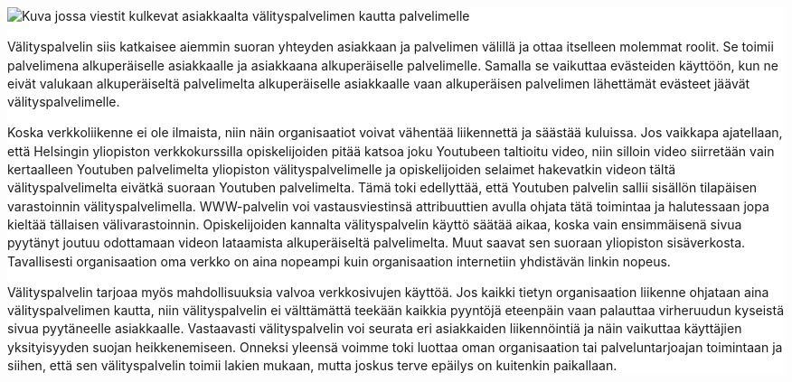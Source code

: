 ![Kuva jossa viestit kulkevat asiakkaalta välityspalvelimen kautta palvelimelle](../img/asiakas-valityspalvelin-palvelin.svg)

Välityspalvelin siis katkaisee aiemmin suoran yhteyden asiakkaan ja palvelimen välillä ja ottaa itselleen molemmat roolit. Se toimii palvelimena alkuperäiselle asiakkaalle ja asiakkaana alkuperäiselle palvelimelle. Samalla se vaikuttaa evästeiden käyttöön, kun ne eivät valukaan alkuperäiseltä palvelimelta alkuperäiselle asiakkaalle vaan alkuperäisen palvelimen lähettämät evästeet jäävät välityspalvelimelle.

Koska verkkoliikenne ei ole ilmaista, niin näin organisaatiot voivat vähentää liikennettä ja säästää kuluissa. Jos vaikkapa ajatellaan, että Helsingin yliopiston verkkokurssilla opiskelijoiden pitää katsoa joku Youtubeen taltioitu video, niin silloin video siirretään vain kertaalleen Youtuben palvelimelta yliopiston välityspalvelimelle ja opiskelijoiden selaimet hakevatkin videon tältä välityspalvelimelta eivätkä suoraan Youtuben palvelimelta. Tämä toki edellyttää, että Youtuben palvelin sallii sisällön tilapäisen varastoinnin välityspalvelimella. WWW-palvelin voi vastausviestinsä attribuuttien avulla ohjata tätä toimintaa ja halutessaan jopa kieltää tällaisen välivarastoinnin. Opiskelijoiden kannalta välityspalvelin käyttö säätää aikaa, koska vain ensimmäisenä sivua pyytänyt joutuu odottamaan videon lataamista alkuperäiseltä palvelimelta. Muut saavat sen suoraan yliopiston sisäverkosta. Tavallisesti organisaation oma verkko on aina nopeampi kuin organisaation internetiin yhdistävän linkin nopeus.

Välityspalvelin tarjoaa myös mahdollisuuksia valvoa verkkosivujen käyttöä. Jos kaikki tietyn organisaation liikenne ohjataan aina välityspalvelimen kautta, niin välityspalvelin ei välttämättä teekään kaikkia pyyntöjä eteenpäin vaan palauttaa virheruudun kyseistä sivua pyytäneelle asiakkaalle. Vastaavasti välityspalvelin voi seurata eri asiakkaiden liikennöintiä ja näin vaikuttaa käyttäjien yksityisyyden suojan heikkenemiseen. Onneksi yleensä voimme toki luottaa oman organisaation tai palveluntarjoajan toimintaan ja siihen, että sen välityspalvelin toimii lakien mukaan, mutta joskus terve epäilys on kuitenkin paikallaan.


<quiz id="5c8127a3017ffc13eddd02a7"></quiz>
